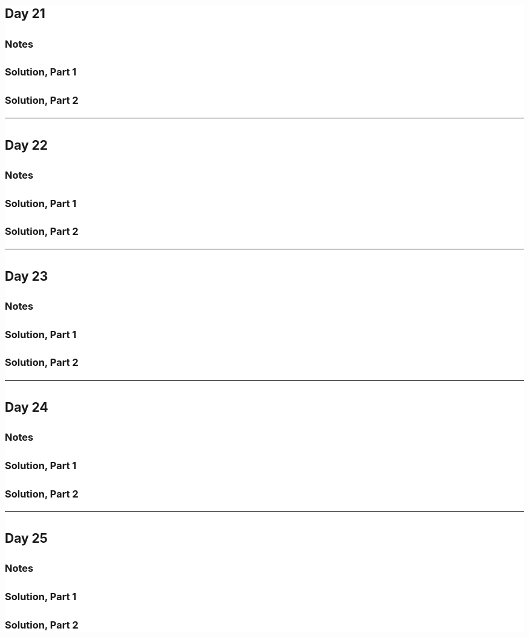 
## Day 21

### Notes

### Solution, Part 1

### Solution, Part 2

---

## Day 22

### Notes

### Solution, Part 1

### Solution, Part 2

---

## Day 23

### Notes

### Solution, Part 1

### Solution, Part 2

---

## Day 24

### Notes

### Solution, Part 1

### Solution, Part 2

---

## Day 25

### Notes

### Solution, Part 1

### Solution, Part 2

